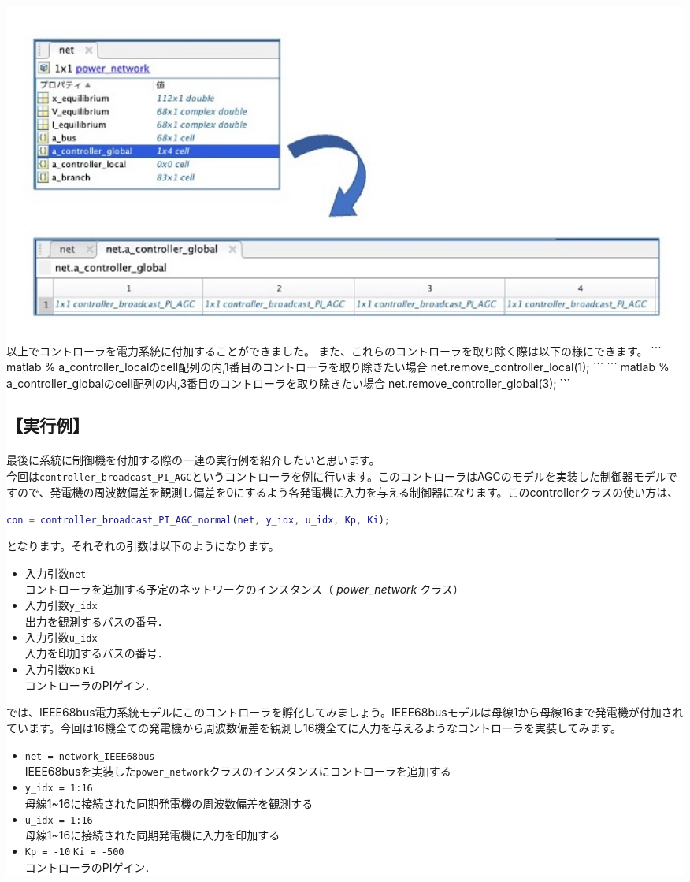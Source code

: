 <img src="../../../Figures/con_workspace1.jpg" width=100%;>
</div>
以上でコントローラを電力系統に付加することができました。  
また、これらのコントローラを取り除く際は以下の様にできます。
``` matlab
% a_controller_localのcell配列の内,1番目のコントローラを取り除きたい場合
net.remove_controller_local(1);
```
``` matlab
% a_controller_globalのcell配列の内,3番目のコントローラを取り除きたい場合
net.remove_controller_global(3);
```
<br>

## __【実行例】__
最後に系統に制御機を付加する際の一連の実行例を紹介したいと思います。  
今回は`controller_broadcast_PI_AGC`というコントローラを例に行います。このコントローラはAGCのモデルを実装した制御器モデルですので、発電機の周波数偏差を観測し偏差を0にするよう各発電機に入力を与える制御器になります。このcontrollerクラスの使い方は、
``` matlab
con = controller_broadcast_PI_AGC_normal(net, y_idx, u_idx, Kp, Ki);
```
となります。それぞれの引数は以下のようになります。

- 入力引数`net`  
    コントローラを追加する予定のネットワークのインスタンス（ *power_network* クラス）
- 入力引数`y_idx`  
    出力を観測するバスの番号．
- 入力引数`u_idx`  
    入力を印加するバスの番号．
- 入力引数`Kp` `Ki`  
    コントローラのPIゲイン．

では、IEEE68bus電力系統モデルにこのコントローラを孵化してみましょう。IEEE68busモデルは母線1から母線16まで発電機が付加されています。今回は16機全ての発電機から周波数偏差を観測し16機全てに入力を与えるようなコントローラを実装してみます。

- `net = network_IEEE68bus`  
    IEEE68busを実装した`power_network`クラスのインスタンスにコントローラを追加する
- `y_idx = 1:16`  
    母線1~16に接続された同期発電機の周波数偏差を観測する
- `u_idx = 1:16`  
    母線1~16に接続された同期発電機に入力を印加する
- `Kp = -10` `Ki = -500`  
    コントローラのPIゲイン．
